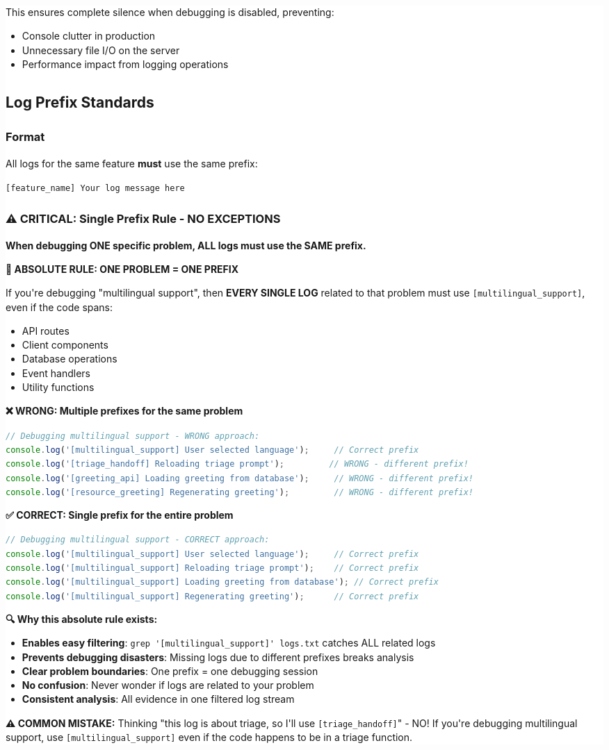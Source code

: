 This ensures complete silence when debugging is disabled, preventing:
- Console clutter in production
- Unnecessary file I/O on the server
- Performance impact from logging operations

## Log Prefix Standards

### Format
All logs for the same feature **must** use the same prefix:
```
[feature_name] Your log message here
```

### ⚠️ CRITICAL: Single Prefix Rule - NO EXCEPTIONS
**When debugging ONE specific problem, ALL logs must use the SAME prefix.**

**🚨 ABSOLUTE RULE: ONE PROBLEM = ONE PREFIX**

If you're debugging "multilingual support", then **EVERY SINGLE LOG** related to that problem must use `[multilingual_support]`, even if the code spans:
- API routes
- Client components  
- Database operations
- Event handlers
- Utility functions

**❌ WRONG: Multiple prefixes for the same problem**
```typescript
// Debugging multilingual support - WRONG approach:
console.log('[multilingual_support] User selected language');     // Correct prefix
console.log('[triage_handoff] Reloading triage prompt');         // WRONG - different prefix!
console.log('[greeting_api] Loading greeting from database');     // WRONG - different prefix!
console.log('[resource_greeting] Regenerating greeting');         // WRONG - different prefix!
```

**✅ CORRECT: Single prefix for the entire problem**
```typescript
// Debugging multilingual support - CORRECT approach:
console.log('[multilingual_support] User selected language');     // Correct prefix
console.log('[multilingual_support] Reloading triage prompt');    // Correct prefix
console.log('[multilingual_support] Loading greeting from database'); // Correct prefix
console.log('[multilingual_support] Regenerating greeting');      // Correct prefix
```

**🔍 Why this absolute rule exists:**
- **Enables easy filtering**: `grep '[multilingual_support]' logs.txt` catches ALL related logs
- **Prevents debugging disasters**: Missing logs due to different prefixes breaks analysis
- **Clear problem boundaries**: One prefix = one debugging session
- **No confusion**: Never wonder if logs are related to your problem
- **Consistent analysis**: All evidence in one filtered log stream

**⚠️ COMMON MISTAKE:** 
Thinking "this log is about triage, so I'll use `[triage_handoff]`" - NO! If you're debugging multilingual support, use `[multilingual_support]` even if the code happens to be in a triage function.
